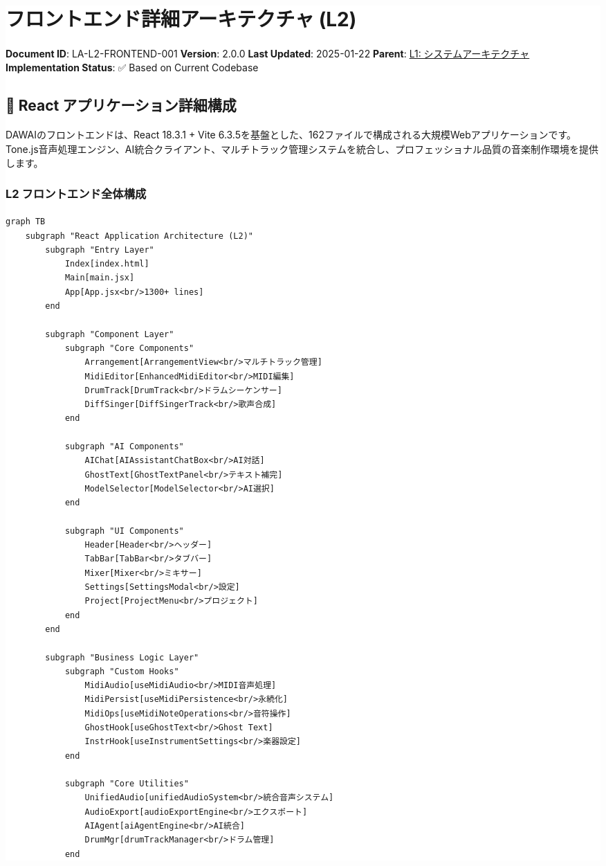 # フロントエンド詳細アーキテクチャ (L2)

**Document ID**: LA-L2-FRONTEND-001
**Version**: 2.0.0
**Last Updated**: 2025-01-22
**Parent**: [L1: システムアーキテクチャ](../L1_system.md)
**Implementation Status**: ✅ Based on Current Codebase

## 🎨 React アプリケーション詳細構成

DAWAIのフロントエンドは、React 18.3.1 + Vite 6.3.5を基盤とした、162ファイルで構成される大規模Webアプリケーションです。Tone.js音声処理エンジン、AI統合クライアント、マルチトラック管理システムを統合し、プロフェッショナル品質の音楽制作環境を提供します。

### L2 フロントエンド全体構成

```mermaid
graph TB
    subgraph "React Application Architecture (L2)"
        subgraph "Entry Layer"
            Index[index.html]
            Main[main.jsx]
            App[App.jsx<br/>1300+ lines]
        end

        subgraph "Component Layer"
            subgraph "Core Components"
                Arrangement[ArrangementView<br/>マルチトラック管理]
                MidiEditor[EnhancedMidiEditor<br/>MIDI編集]
                DrumTrack[DrumTrack<br/>ドラムシーケンサー]
                DiffSinger[DiffSingerTrack<br/>歌声合成]
            end

            subgraph "AI Components"
                AIChat[AIAssistantChatBox<br/>AI対話]
                GhostText[GhostTextPanel<br/>テキスト補完]
                ModelSelector[ModelSelector<br/>AI選択]
            end

            subgraph "UI Components"
                Header[Header<br/>ヘッダー]
                TabBar[TabBar<br/>タブバー]
                Mixer[Mixer<br/>ミキサー]
                Settings[SettingsModal<br/>設定]
                Project[ProjectMenu<br/>プロジェクト]
            end
        end

        subgraph "Business Logic Layer"
            subgraph "Custom Hooks"
                MidiAudio[useMidiAudio<br/>MIDI音声処理]
                MidiPersist[useMidiPersistence<br/>永続化]
                MidiOps[useMidiNoteOperations<br/>音符操作]
                GhostHook[useGhostText<br/>Ghost Text]
                InstrHook[useInstrumentSettings<br/>楽器設定]
            end

            subgraph "Core Utilities"
                UnifiedAudio[unifiedAudioSystem<br/>統合音声システム]
                AudioExport[audioExportEngine<br/>エクスポート]
                AIAgent[aiAgentEngine<br/>AI統合]
                DrumMgr[drumTrackManager<br/>ドラム管理]
            end

```